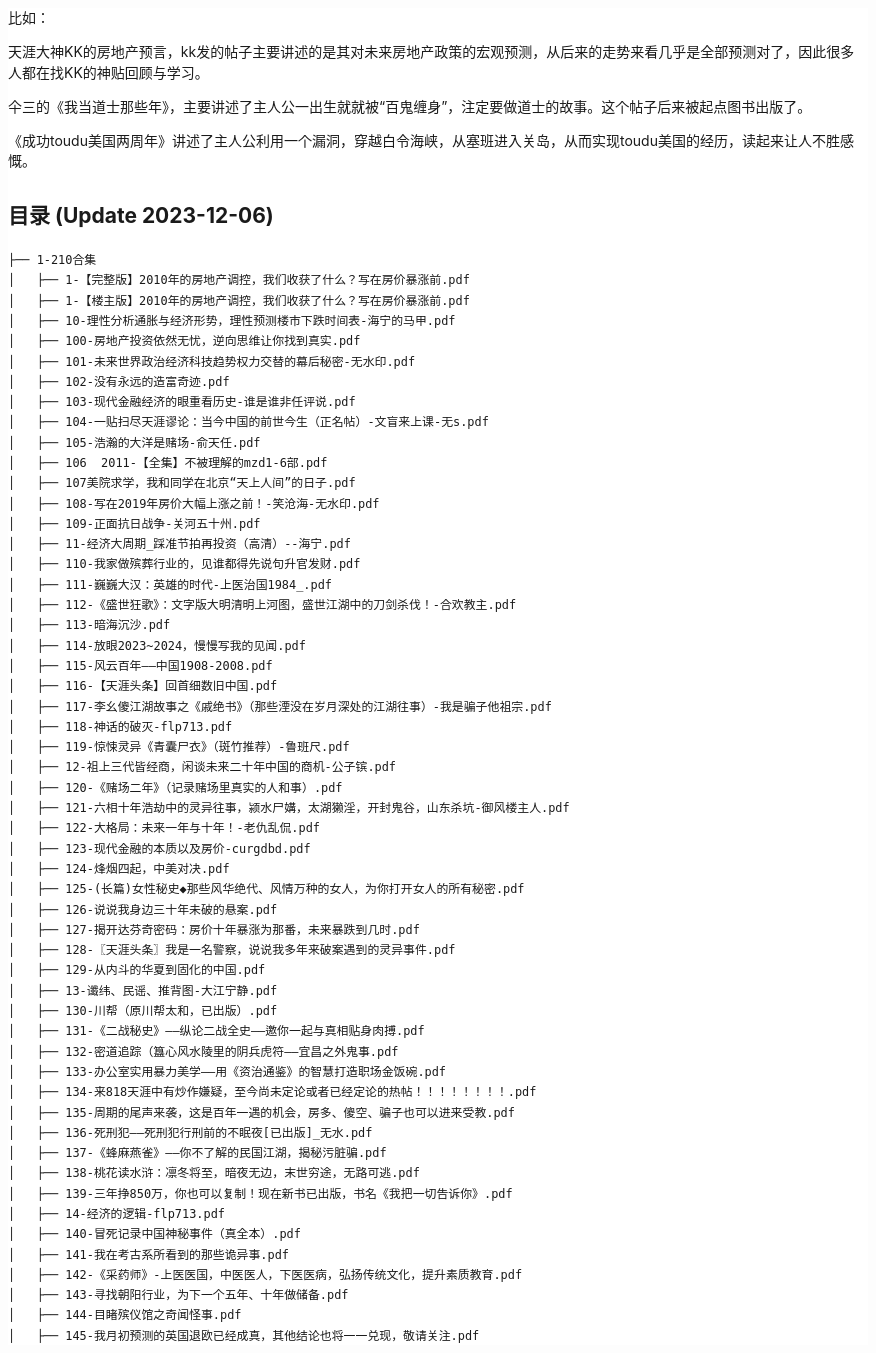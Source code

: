 比如：

天涯大神KK的房地产预言，kk发的帖子主要讲述的是其对未来房地产政策的宏观预测，从后来的走势来看几乎是全部预测对了，因此很多人都在找KK的神贴回顾与学习。

仐三的《我当道士那些年》，主要讲述了主人公一出生就就被“百鬼缠身”，注定要做道士的故事。这个帖子后来被起点图书出版了。

《成功toudu美国两周年》讲述了主人公利用一个漏洞，穿越白令海峡，从塞班进入关岛，从而实现toudu美国的经历，读起来让人不胜感慨。

## 目录 (Update 2023-12-06)

```
├── 1-210合集
│   ├── 1-【完整版】2010年的房地产调控，我们收获了什么？写在房价暴涨前.pdf
│   ├── 1-【楼主版】2010年的房地产调控，我们收获了什么？写在房价暴涨前.pdf
│   ├── 10-理性分析通胀与经济形势，理性预测楼市下跌时间表-海宁的马甲.pdf
│   ├── 100-房地产投资依然无忧，逆向思维让你找到真实.pdf
│   ├── 101-未来世界政治经济科技趋势权力交替的幕后秘密-无水印.pdf
│   ├── 102-没有永远的造富奇迹.pdf
│   ├── 103-现代金融经济的眼重看历史-谁是谁非任评说.pdf
│   ├── 104-一贴扫尽天涯谬论：当今中国的前世今生（正名帖）-文盲来上课-无s.pdf
│   ├── 105-浩瀚的大洋是赌场-俞天任.pdf
│   ├── 106  2011-【全集】不被理解的mzd1-6部.pdf
│   ├── 107美院求学，我和同学在北京“天上人间”的日子.pdf
│   ├── 108-写在2019年房价大幅上涨之前！-笑沧海-无水印.pdf
│   ├── 109-正面抗日战争-关河五十州.pdf
│   ├── 11-经济大周期_踩准节拍再投资（高清）--海宁.pdf
│   ├── 110-我家做殡葬行业的，见谁都得先说句升官发财.pdf
│   ├── 111-巍巍大汉：英雄的时代-上医治国1984_.pdf
│   ├── 112-《盛世狂歌》：文字版大明清明上河图，盛世江湖中的刀剑杀伐！-合欢教主.pdf
│   ├── 113-暗海沉沙.pdf
│   ├── 114-放眼2023~2024，慢慢写我的见闻.pdf
│   ├── 115-风云百年——中国1908-2008.pdf
│   ├── 116-【天涯头条】回首细数旧中国.pdf
│   ├── 117-李幺傻江湖故事之《戚绝书》（那些湮没在岁月深处的江湖往事）-我是骗子他祖宗.pdf
│   ├── 118-神话的破灭-flp713.pdf
│   ├── 119-惊悚灵异《青囊尸衣》（斑竹推荐）-鲁班尺.pdf
│   ├── 12-祖上三代皆经商，闲谈未来二十年中国的商机-公子镔.pdf
│   ├── 120-《赌场二年》（记录赌场里真实的人和事）.pdf
│   ├── 121-六相十年浩劫中的灵异往事，颍水尸媾，太湖獭淫，开封鬼谷，山东杀坑-御风楼主人.pdf
│   ├── 122-大格局：未来一年与十年！-老仇乱侃.pdf
│   ├── 123-现代金融的本质以及房价-curgdbd.pdf
│   ├── 124-烽烟四起，中美对决.pdf
│   ├── 125-(长篇)女性秘史◆那些风华绝代、风情万种的女人，为你打开女人的所有秘密.pdf
│   ├── 126-说说我身边三十年未破的悬案.pdf
│   ├── 127-揭开达芬奇密码：房价十年暴涨为那番，未来暴跌到几时.pdf
│   ├── 128-〖天涯头条〗我是一名警察，说说我多年来破案遇到的灵异事件.pdf
│   ├── 129-从内斗的华夏到固化的中国.pdf
│   ├── 13-谶纬、民谣、推背图-大江宁静.pdf
│   ├── 130-川帮（原川帮太和，已出版）.pdf
│   ├── 131-《二战秘史》——纵论二战全史——邀你一起与真相贴身肉搏.pdf
│   ├── 132-密道追踪（簋心风水陵里的阴兵虎符——宜昌之外鬼事.pdf
│   ├── 133-办公室实用暴力美学——用《资治通鉴》的智慧打造职场金饭碗.pdf
│   ├── 134-来818天涯中有炒作嫌疑，至今尚未定论或者已经定论的热帖！！！！！！！！.pdf
│   ├── 135-周期的尾声来袭，这是百年一遇的机会，房多、傻空、骗子也可以进来受教.pdf
│   ├── 136-死刑犯——死刑犯行刑前的不眠夜[已出版]_无水.pdf
│   ├── 137-《蜂麻燕雀》——你不了解的民国江湖，揭秘污脏骗.pdf
│   ├── 138-桃花读水浒：凛冬将至，暗夜无边，末世穷途，无路可逃.pdf
│   ├── 139-三年挣850万，你也可以复制！现在新书已出版，书名《我把一切告诉你》.pdf
│   ├── 14-经济的逻辑-flp713.pdf
│   ├── 140-冒死记录中国神秘事件（真全本）.pdf
│   ├── 141-我在考古系所看到的那些诡异事.pdf
│   ├── 142-《采药师》-上医医国，中医医人，下医医病，弘扬传统文化，提升素质教育.pdf
│   ├── 143-寻找朝阳行业，为下一个五年、十年做储备.pdf
│   ├── 144-目睹殡仪馆之奇闻怪事.pdf
│   ├── 145-我月初预测的英国退欧已经成真，其他结论也将一一兑现，敬请关注.pdf
```